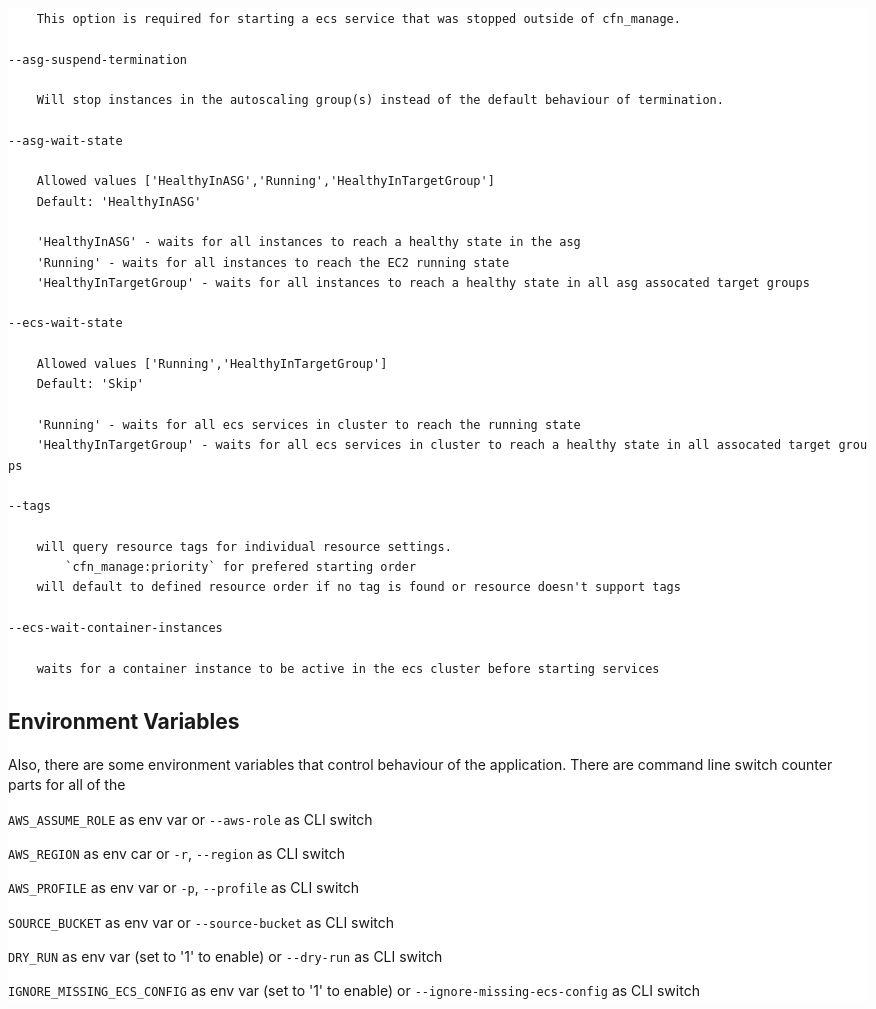 ```
    This option is required for starting a ecs service that was stopped outside of cfn_manage.

--asg-suspend-termination

    Will stop instances in the autoscaling group(s) instead of the default behaviour of termination.
    
--asg-wait-state
    
    Allowed values ['HealthyInASG','Running','HealthyInTargetGroup']
    Default: 'HealthyInASG'
    
    'HealthyInASG' - waits for all instances to reach a healthy state in the asg
    'Running' - waits for all instances to reach the EC2 running state
    'HealthyInTargetGroup' - waits for all instances to reach a healthy state in all asg assocated target groups

--ecs-wait-state
    
    Allowed values ['Running','HealthyInTargetGroup']
    Default: 'Skip'
    
    'Running' - waits for all ecs services in cluster to reach the running state
    'HealthyInTargetGroup' - waits for all ecs services in cluster to reach a healthy state in all assocated target groups
            
--tags

    will query resource tags for individual resource settings.
        `cfn_manage:priority` for prefered starting order
    will default to defined resource order if no tag is found or resource doesn't support tags
    
--ecs-wait-container-instances
    
    waits for a container instance to be active in the ecs cluster before starting services
```

## Environment Variables

Also, there are some environment variables that control behaviour of the application.
There are command line switch counter parts for all of the

`AWS_ASSUME_ROLE` as env var or `--aws-role` as CLI switch

`AWS_REGION` as env car or `-r`, `--region` as CLI switch

`AWS_PROFILE` as env var or `-p`, `--profile` as CLI switch

`SOURCE_BUCKET` as env var or `--source-bucket` as CLI switch

`DRY_RUN` as env var (set to '1' to enable) or `--dry-run` as CLI switch

`IGNORE_MISSING_ECS_CONFIG` as env var (set to '1' to enable) or `--ignore-missing-ecs-config` as CLI switch
